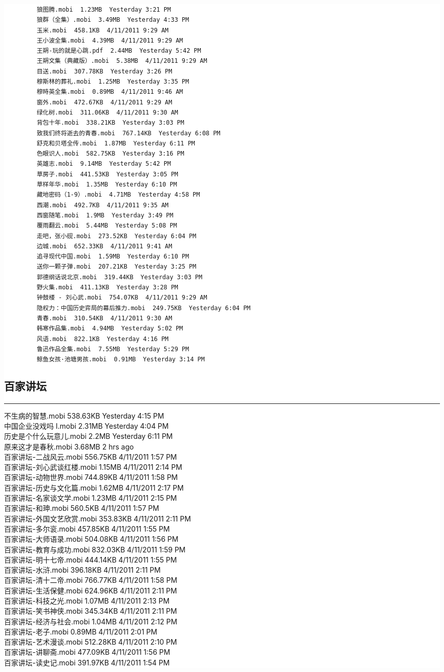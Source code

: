              狼图腾.mobi  1.23MB  Yesterday 3:21 PM    
             狼群（全集）.mobi  3.49MB  Yesterday 4:33 PM    
             玉米.mobi  458.1KB  4/11/2011 9:29 AM    
             王小波全集.mobi  4.39MB  4/11/2011 9:29 AM    
             王朔-玩的就是心跳.pdf  2.44MB  Yesterday 5:42 PM    
             王朔文集（典藏版）.mobi  5.38MB  4/11/2011 9:29 AM    
             目送.mobi  307.78KB  Yesterday 3:26 PM    
             穆斯林的葬礼.mobi  1.25MB  Yesterday 3:35 PM    
             穆時英全集.mobi  0.89MB  4/11/2011 9:46 AM    
             窗外.mobi  472.67KB  4/11/2011 9:29 AM    
             绿化树.mobi  311.06KB  4/11/2011 9:30 AM    
             背包十年.mobi  338.21KB  Yesterday 3:03 PM    
             致我们终将逝去的青春.mobi  767.14KB  Yesterday 6:08 PM    
             舒克和贝塔全传.mobi  1.87MB  Yesterday 6:11 PM    
             色眼识人.mobi  582.75KB  Yesterday 3:16 PM    
             英雄志.mobi  9.14MB  Yesterday 5:42 PM    
             草房子.mobi  441.53KB  Yesterday 3:05 PM    
             草样年华.mobi  1.35MB  Yesterday 6:10 PM    
             藏地密码（1-9）.mobi  4.71MB  Yesterday 4:58 PM    
             西潮.mobi  492.7KB  4/11/2011 9:35 AM    
             西窗随笔.mobi  1.9MB  Yesterday 3:49 PM    
             覆雨翻云.mobi  5.44MB  Yesterday 5:08 PM    
             走吧，张小砚.mobi  273.52KB  Yesterday 6:04 PM    
             边城.mobi  652.33KB  4/11/2011 9:41 AM    
             追寻现代中国.mobi  1.59MB  Yesterday 6:10 PM    
             送你一颗子弹.mobi  207.21KB  Yesterday 3:25 PM    
             郭德纲话说北京.mobi  319.44KB  Yesterday 3:03 PM    
             野火集.mobi  411.13KB  Yesterday 3:28 PM    
             钟鼓楼 - 刘心武.mobi  754.07KB  4/11/2011 9:29 AM    
             隐权力：中国历史弈局的幕后推力.mobi  249.75KB  Yesterday 6:04 PM    
             青春.mobi  310.54KB  4/11/2011 9:30 AM    
             韩寒作品集.mobi  4.94MB  Yesterday 5:02 PM    
             风语.mobi  822.1KB  Yesterday 4:16 PM    
             鲁迅作品全集.mobi  7.55MB  Yesterday 5:29 PM    
             鲸鱼女孩·池塘男孩.mobi  0.91MB  Yesterday 3:14 PM    
         
## **百家讲坛**
----------------
不生病的智慧.mobi  538.63KB  Yesterday 4:15 PM    
             中国企业没戏吗 I.mobi  2.31MB  Yesterday 4:04 PM    
             历史是个什么玩意儿.mobi  2.2MB  Yesterday 6:11 PM    
             原来这才是春秋.mobi  3.68MB  2 hrs ago    
             百家讲坛-二战风云.mobi  556.75KB  4/11/2011 1:57 PM    
             百家讲坛-刘心武谈红楼.mobi  1.15MB  4/11/2011 2:14 PM    
             百家讲坛-动物世界.mobi  744.89KB  4/11/2011 1:58 PM    
             百家讲坛-历史与文化篇.mobi  1.62MB  4/11/2011 2:17 PM    
             百家讲坛-名家谈文学.mobi  1.23MB  4/11/2011 2:15 PM    
             百家讲坛-和珅.mobi  560.5KB  4/11/2011 1:57 PM    
             百家讲坛-外国文艺欣赏.mobi  353.83KB  4/11/2011 2:11 PM    
             百家讲坛-多尔衮.mobi  457.85KB  4/11/2011 1:55 PM    
             百家讲坛-大师语录.mobi  504.08KB  4/11/2011 1:56 PM    
             百家讲坛-教育与成功.mobi  832.03KB  4/11/2011 1:59 PM    
             百家讲坛-明十七帝.mobi  444.14KB  4/11/2011 1:55 PM    
             百家讲坛-水浒.mobi  396.18KB  4/11/2011 2:11 PM    
             百家讲坛-清十二帝.mobi  766.77KB  4/11/2011 1:58 PM    
             百家讲坛-生活保健.mobi  624.96KB  4/11/2011 2:11 PM    
             百家讲坛-科技之光.mobi  1.07MB  4/11/2011 2:13 PM    
             百家讲坛-笑书神侠.mobi  345.34KB  4/11/2011 2:11 PM    
             百家讲坛-经济与社会.mobi  1.04MB  4/11/2011 2:12 PM    
             百家讲坛-老子.mobi  0.89MB  4/11/2011 2:01 PM    
             百家讲坛-艺术漫谈.mobi  512.28KB  4/11/2011 2:10 PM    
             百家讲坛-讲聊斋.mobi  477.09KB  4/11/2011 1:56 PM    
             百家讲坛-读史记.mobi  391.97KB  4/11/2011 1:54 PM    
